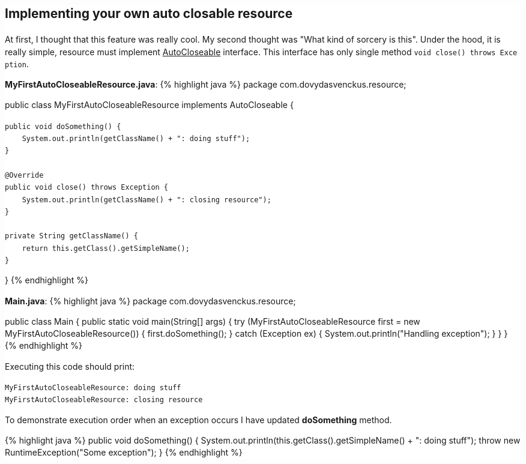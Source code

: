 ## Implementing your own auto closable resource
At first, I thought that this feature was really cool.
My second thought was "What kind of sorcery is this". Under the hood, it is really simple,
resource must implement [AutoCloseable](https://docs.oracle.com/javase/9/docs/api/java/lang/AutoCloseable.html) interface.
This interface has only single method `void close​() throws Exception`.

**MyFirstAutoCloseableResource.java**:
{% highlight java %}
package com.dovydasvenckus.resource;

public class MyFirstAutoCloseableResource implements AutoCloseable {

    public void doSomething() {
        System.out.println(getClassName() + ": doing stuff");
    }

    @Override
    public void close() throws Exception {
        System.out.println(getClassName() + ": closing resource");
    }

    private String getClassName() {
        return this.getClass().getSimpleName();
    }
}
{% endhighlight %}

**Main.java**:
{% highlight java %}
package com.dovydasvenckus.resource;

public class Main {
    public static void main(String[] args) {
        try (MyFirstAutoCloseableResource first = new MyFirstAutoCloseableResource()) {
            first.doSomething();
        }
        catch (Exception ex) {
            System.out.println("Handling exception");
        }
    }
}
{% endhighlight %}

Executing this code should print:
```
MyFirstAutoCloseableResource: doing stuff
MyFirstAutoCloseableResource: closing resource
```

To demonstrate execution order when an exception occurs I have updated **doSomething** method.

{% highlight java %}
public void doSomething() {
        System.out.println(this.getClass().getSimpleName() + ": doing stuff");
        throw new RuntimeException("Some exception");
    }
{% endhighlight %}
